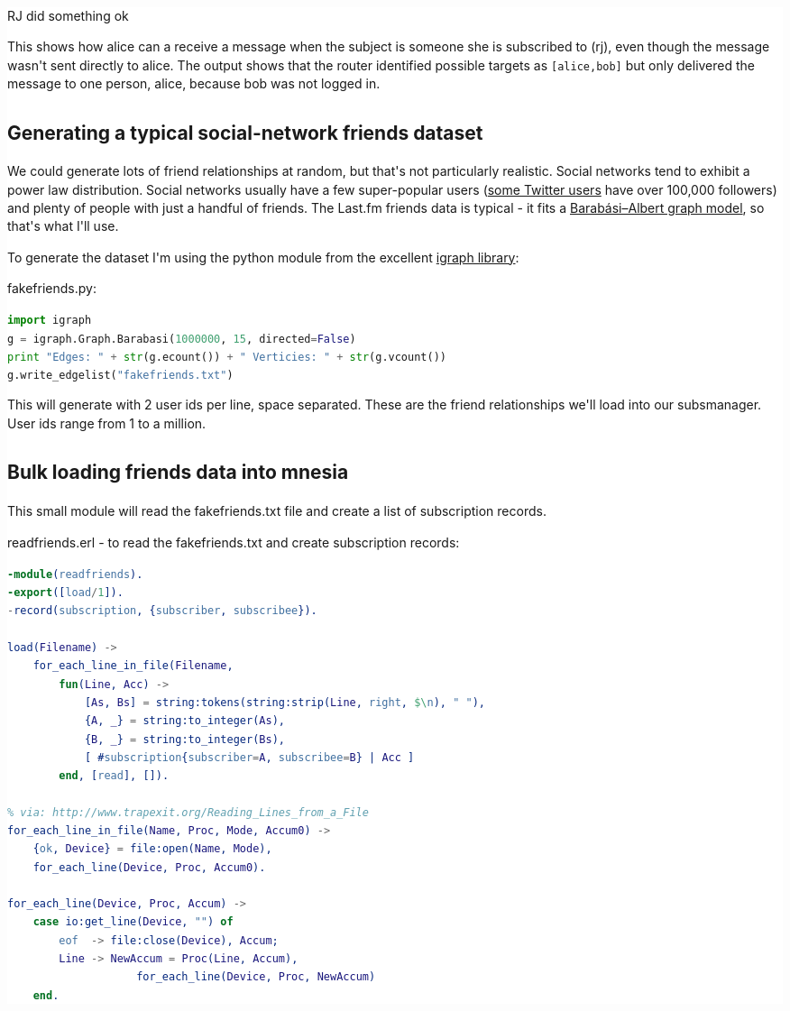 RJ did something
ok
</pre>

This shows how alice can a receive a message when the subject is someone she is subscribed to (rj), even though the message wasn't sent directly to alice. The output shows that the router identified possible targets as <code>[alice,bob]</code> but only delivered the message to one person, alice, because bob was not logged in.

## Generating a typical social-network friends dataset

We could generate lots of friend relationships at random, but that's not particularly realistic. Social networks tend to exhibit a power law distribution. Social networks usually have a few super-popular users (<a href="http://twitter.com/barackobama">some Twitter users</a> have over 100,000 followers) and plenty of people with just a handful of friends. The Last.fm friends data is typical - it fits a <a href="http://en.wikipedia.org/wiki/Barab%C3%A1si-Albert_model">Barabási–Albert graph model</a>, so that's what I'll use.

To generate the dataset I'm using the python module from the excellent <a href="http://cneurocvs.rmki.kfki.hu/igraph/">igraph library</a>:

fakefriends.py:
```python
import igraph
g = igraph.Graph.Barabasi(1000000, 15, directed=False)
print "Edges: " + str(g.ecount()) + " Verticies: " + str(g.vcount())
g.write_edgelist("fakefriends.txt")
```

This will generate with 2 user ids per line, space separated. These are the friend relationships we'll load into our subsmanager. User ids range from 1 to a million.

## Bulk loading friends data into mnesia

This small module will read the fakefriends.txt file and create a list of subscription records.

readfriends.erl - to read the fakefriends.txt and create subscription records:
```erlang
-module(readfriends).
-export([load/1]).
-record(subscription, {subscriber, subscribee}).

load(Filename) ->
    for_each_line_in_file(Filename,
        fun(Line, Acc) ->
            [As, Bs] = string:tokens(string:strip(Line, right, $\n), " "),
            {A, _} = string:to_integer(As),
            {B, _} = string:to_integer(Bs),
            [ #subscription{subscriber=A, subscribee=B} | Acc ]
        end, [read], []).

% via: http://www.trapexit.org/Reading_Lines_from_a_File
for_each_line_in_file(Name, Proc, Mode, Accum0) ->
    {ok, Device} = file:open(Name, Mode),
    for_each_line(Device, Proc, Accum0).

for_each_line(Device, Proc, Accum) ->
    case io:get_line(Device, "") of
        eof  -> file:close(Device), Accum;
        Line -> NewAccum = Proc(Line, Accum),
                    for_each_line(Device, Proc, NewAccum)
    end.
```
